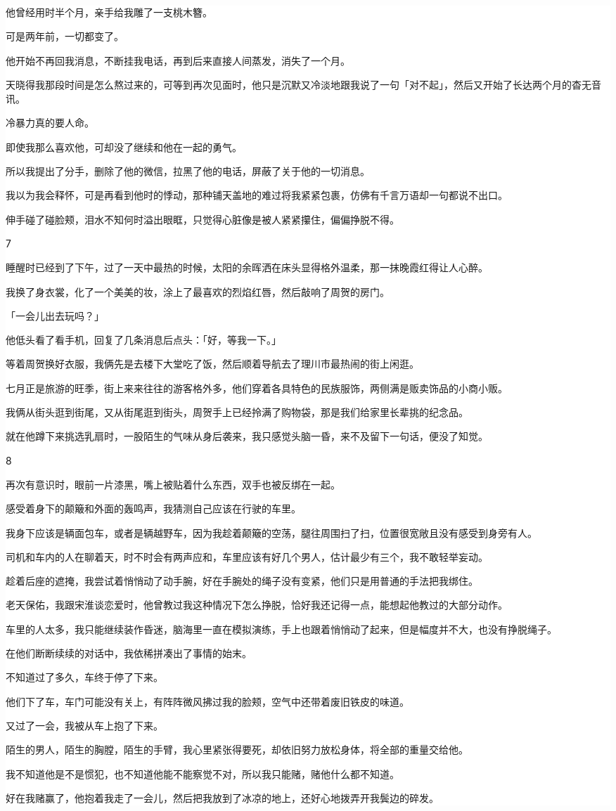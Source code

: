 他曾经用时半个月，亲手给我雕了一支桃木簪。

可是两年前，一切都变了。

他开始不再回我消息，不断挂我电话，再到后来直接人间蒸发，消失了一个月。

天晓得我那段时间是怎么熬过来的，可等到再次见面时，他只是沉默又冷淡地跟我说了一句「对不起」，然后又开始了长达两个月的杳无音讯。

冷暴力真的要人命。

即使我那么喜欢他，可却没了继续和他在一起的勇气。

所以我提出了分手，删除了他的微信，拉黑了他的电话，屏蔽了关于他的一切消息。

我以为我会释怀，可是再看到他时的悸动，那种铺天盖地的难过将我紧紧包裹，仿佛有千言万语却一句都说不出口。

伸手碰了碰脸颊，泪水不知何时溢出眼眶，只觉得心脏像是被人紧紧攥住，偏偏挣脱不得。

7

睡醒时已经到了下午，过了一天中最热的时候，太阳的余晖洒在床头显得格外温柔，那一抹晚霞红得让人心醉。

我换了身衣裳，化了一个美美的妆，涂上了最喜欢的烈焰红唇，然后敲响了周贺的房门。

「一会儿出去玩吗？」

他低头看了看手机，回复了几条消息后点头：「好，等我一下。」

等着周贺换好衣服，我俩先是去楼下大堂吃了饭，然后顺着导航去了理川市最热闹的街上闲逛。

七月正是旅游的旺季，街上来来往往的游客格外多，他们穿着各具特色的民族服饰，两侧满是贩卖饰品的小商小贩。

我俩从街头逛到街尾，又从街尾逛到街头，周贺手上已经拎满了购物袋，那是我们给家里长辈挑的纪念品。

就在他蹲下来挑选乳扇时，一股陌生的气味从身后袭来，我只感觉头脑一昏，来不及留下一句话，便没了知觉。

8

再次有意识时，眼前一片漆黑，嘴上被贴着什么东西，双手也被反绑在一起。

感受着身下的颠簸和外面的轰鸣声，我猜测自己应该在行驶的车里。

我身下应该是辆面包车，或者是辆越野车，因为我趁着颠簸的空荡，腿往周围扫了扫，位置很宽敞且没有感受到身旁有人。

司机和车内的人在聊着天，时不时会有两声应和，车里应该有好几个男人，估计最少有三个，我不敢轻举妄动。

趁着后座的遮掩，我尝试着悄悄动了动手腕，好在手腕处的绳子没有变紧，他们只是用普通的手法把我绑住。

老天保佑，我跟宋淮谈恋爱时，他曾教过我这种情况下怎么挣脱，恰好我还记得一点，能想起他教过的大部分动作。

车里的人太多，我只能继续装作昏迷，脑海里一直在模拟演练，手上也跟着悄悄动了起来，但是幅度并不大，也没有挣脱绳子。

在他们断断续续的对话中，我依稀拼凑出了事情的始末。

不知道过了多久，车终于停了下来。

他们下了车，车门可能没有关上，有阵阵微风拂过我的脸颊，空气中还带着废旧铁皮的味道。

又过了一会，我被从车上抱了下来。

陌生的男人，陌生的胸膛，陌生的手臂，我心里紧张得要死，却依旧努力放松身体，将全部的重量交给他。

我不知道他是不是惯犯，也不知道他能不能察觉不对，所以我只能赌，赌他什么都不知道。

好在我赌赢了，他抱着我走了一会儿，然后把我放到了冰凉的地上，还好心地拨弄开我鬓边的碎发。
